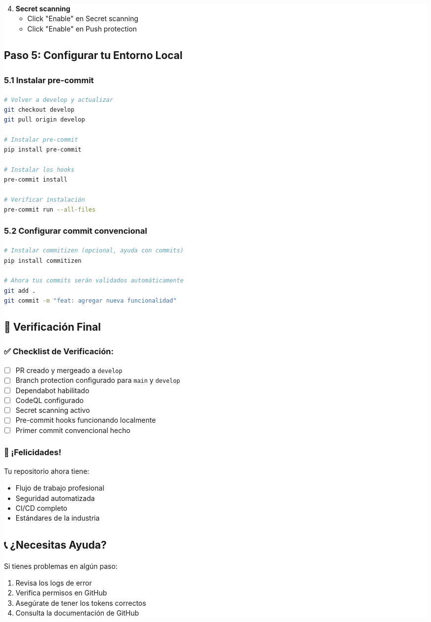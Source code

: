 4. **Secret scanning**
   - Click "Enable" en Secret scanning
   - Click "Enable" en Push protection

## Paso 5: Configurar tu Entorno Local

### 5.1 Instalar pre-commit
```bash
# Volver a develop y actualizar
git checkout develop
git pull origin develop

# Instalar pre-commit
pip install pre-commit

# Instalar los hooks
pre-commit install

# Verificar instalación
pre-commit run --all-files
```

### 5.2 Configurar commit convencional
```bash
# Instalar commitizen (opcional, ayuda con commits)
pip install commitizen

# Ahora tus commits serán validados automáticamente
git add .
git commit -m "feat: agregar nueva funcionalidad"
```

## 🎯 Verificación Final

### ✅ Checklist de Verificación:
- [ ] PR creado y mergeado a `develop`
- [ ] Branch protection configurado para `main` y `develop`
- [ ] Dependabot habilitado
- [ ] CodeQL configurado
- [ ] Secret scanning activo
- [ ] Pre-commit hooks funcionando localmente
- [ ] Primer commit convencional hecho

### 🚀 ¡Felicidades!
Tu repositorio ahora tiene:
- Flujo de trabajo profesional
- Seguridad automatizada
- CI/CD completo
- Estándares de la industria

## 📞 ¿Necesitas Ayuda?

Si tienes problemas en algún paso:
1. Revisa los logs de error
2. Verifica permisos en GitHub
3. Asegúrate de tener los tokens correctos
4. Consulta la documentación de GitHub